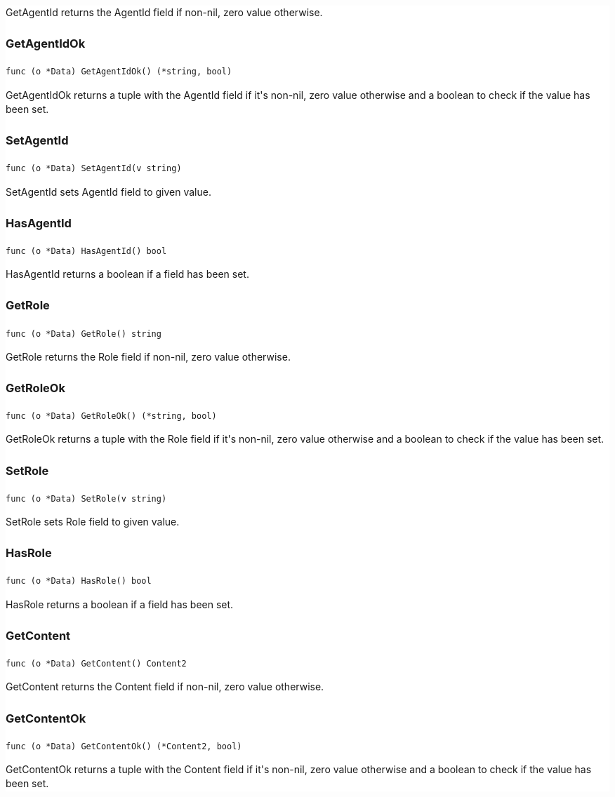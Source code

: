 GetAgentId returns the AgentId field if non-nil, zero value otherwise.

### GetAgentIdOk

`func (o *Data) GetAgentIdOk() (*string, bool)`

GetAgentIdOk returns a tuple with the AgentId field if it's non-nil, zero value otherwise
and a boolean to check if the value has been set.

### SetAgentId

`func (o *Data) SetAgentId(v string)`

SetAgentId sets AgentId field to given value.

### HasAgentId

`func (o *Data) HasAgentId() bool`

HasAgentId returns a boolean if a field has been set.

### GetRole

`func (o *Data) GetRole() string`

GetRole returns the Role field if non-nil, zero value otherwise.

### GetRoleOk

`func (o *Data) GetRoleOk() (*string, bool)`

GetRoleOk returns a tuple with the Role field if it's non-nil, zero value otherwise
and a boolean to check if the value has been set.

### SetRole

`func (o *Data) SetRole(v string)`

SetRole sets Role field to given value.

### HasRole

`func (o *Data) HasRole() bool`

HasRole returns a boolean if a field has been set.

### GetContent

`func (o *Data) GetContent() Content2`

GetContent returns the Content field if non-nil, zero value otherwise.

### GetContentOk

`func (o *Data) GetContentOk() (*Content2, bool)`

GetContentOk returns a tuple with the Content field if it's non-nil, zero value otherwise
and a boolean to check if the value has been set.
